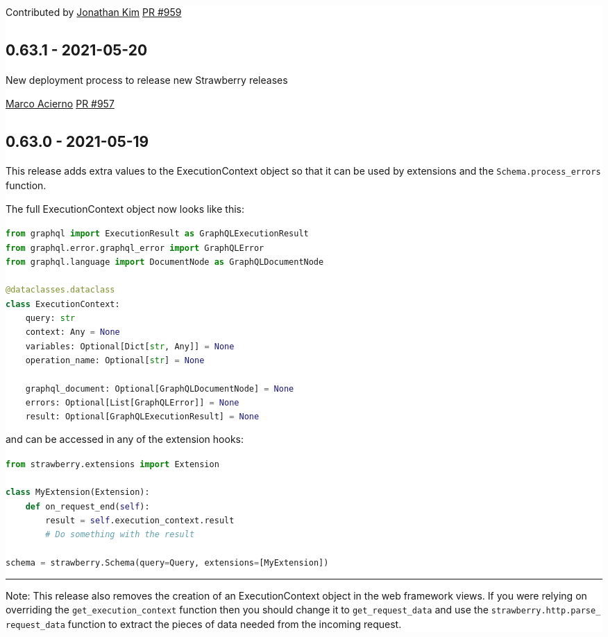 Contributed by [Jonathan Kim](https://github.com/jkimbo) [PR #959](https://github.com/strawberry-graphql/strawberry/pull/959/)


0.63.1 - 2021-05-20
-------------------

New deployment process to release new Strawberry releases

[Marco Acierno](https://github.com/marcoacierno) [PR #957](https://github.com/strawberry-graphql/strawberry/pull/957/)


0.63.0 - 2021-05-19
-------------------

This release adds extra values to the ExecutionContext object so that it can be
used by extensions and the `Schema.process_errors` function.

The full ExecutionContext object now looks like this:

```python
from graphql import ExecutionResult as GraphQLExecutionResult
from graphql.error.graphql_error import GraphQLError
from graphql.language import DocumentNode as GraphQLDocumentNode

@dataclasses.dataclass
class ExecutionContext:
    query: str
    context: Any = None
    variables: Optional[Dict[str, Any]] = None
    operation_name: Optional[str] = None

    graphql_document: Optional[GraphQLDocumentNode] = None
    errors: Optional[List[GraphQLError]] = None
    result: Optional[GraphQLExecutionResult] = None
```

and can be accessed in any of the extension hooks:

```python
from strawberry.extensions import Extension

class MyExtension(Extension):
    def on_request_end(self):
        result = self.execution_context.result
        # Do something with the result

schema = strawberry.Schema(query=Query, extensions=[MyExtension])
```

---

Note: This release also removes the creation of an ExecutionContext object in the web
framework views. If you were relying on overriding the `get_execution_context`
function then you should change it to `get_request_data` and use the
`strawberry.http.parse_request_data` function to extract the pieces of data
needed from the incoming request.
